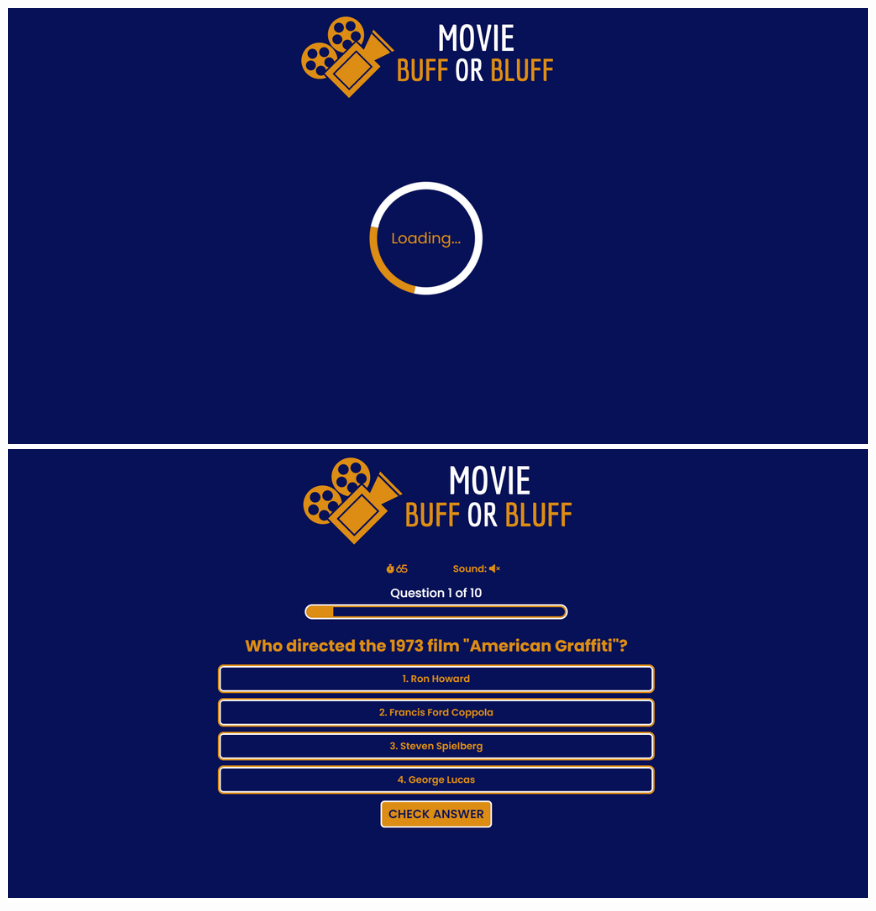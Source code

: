![Desktop Loader](/docs/readme/features/desktop-loader.PNG)
![Desktop Quiz](/docs/readme/features/desktop-quiz.PNG)